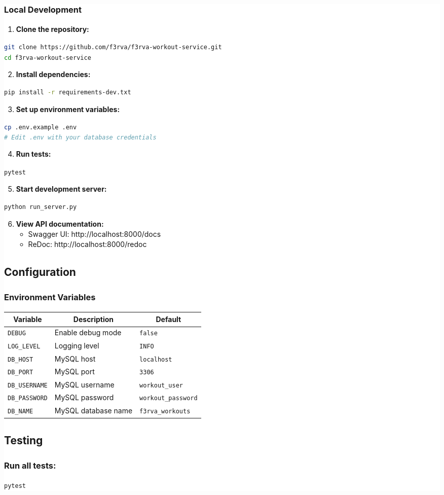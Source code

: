 ### Local Development

1. **Clone the repository:**
```bash
git clone https://github.com/f3rva/f3rva-workout-service.git
cd f3rva-workout-service
```

2. **Install dependencies:**
```bash
pip install -r requirements-dev.txt
```

3. **Set up environment variables:**
```bash
cp .env.example .env
# Edit .env with your database credentials
```

4. **Run tests:**
```bash
pytest
```

5. **Start development server:**
```bash
python run_server.py
```

6. **View API documentation:**
   - Swagger UI: http://localhost:8000/docs
   - ReDoc: http://localhost:8000/redoc

## Configuration

### Environment Variables

| Variable | Description | Default |
|----------|-------------|---------|
| `DEBUG` | Enable debug mode | `false` |
| `LOG_LEVEL` | Logging level | `INFO` |
| `DB_HOST` | MySQL host | `localhost` |
| `DB_PORT` | MySQL port | `3306` |
| `DB_USERNAME` | MySQL username | `workout_user` |
| `DB_PASSWORD` | MySQL password | `workout_password` |
| `DB_NAME` | MySQL database name | `f3rva_workouts` |

## Testing

### Run all tests:
```bash
pytest
```
